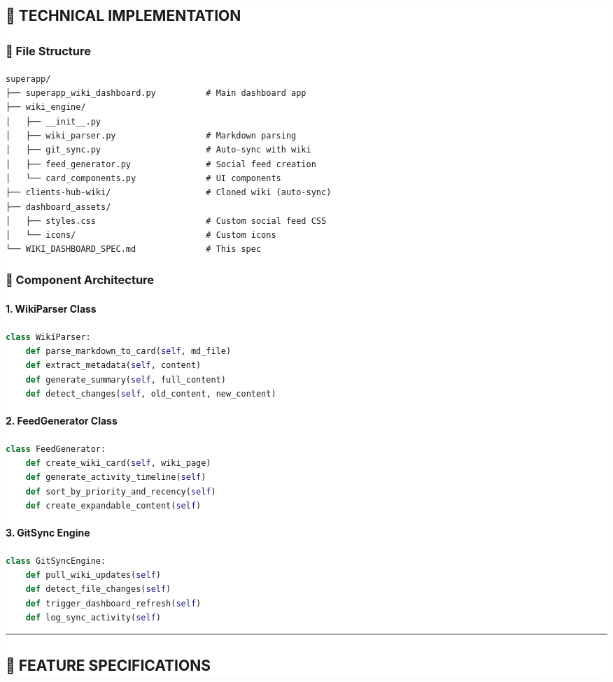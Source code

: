 
## 🔧 TECHNICAL IMPLEMENTATION

### 📂 File Structure
```
superapp/
├── superapp_wiki_dashboard.py          # Main dashboard app
├── wiki_engine/
│   ├── __init__.py
│   ├── wiki_parser.py                  # Markdown parsing
│   ├── git_sync.py                     # Auto-sync with wiki
│   ├── feed_generator.py               # Social feed creation
│   └── card_components.py              # UI components
├── clients-hub-wiki/                   # Cloned wiki (auto-sync)
├── dashboard_assets/
│   ├── styles.css                      # Custom social feed CSS
│   └── icons/                          # Custom icons
└── WIKI_DASHBOARD_SPEC.md              # This spec
```

### 🎨 Component Architecture

#### 1. WikiParser Class
```python
class WikiParser:
    def parse_markdown_to_card(self, md_file)
    def extract_metadata(self, content)
    def generate_summary(self, full_content)
    def detect_changes(self, old_content, new_content)
```

#### 2. FeedGenerator Class
```python
class FeedGenerator:
    def create_wiki_card(self, wiki_page)
    def generate_activity_timeline(self)
    def sort_by_priority_and_recency(self)
    def create_expandable_content(self)
```

#### 3. GitSync Engine
```python
class GitSyncEngine:
    def pull_wiki_updates(self)
    def detect_file_changes(self)
    def trigger_dashboard_refresh(self)
    def log_sync_activity(self)
```

---

## 🎪 FEATURE SPECIFICATIONS
